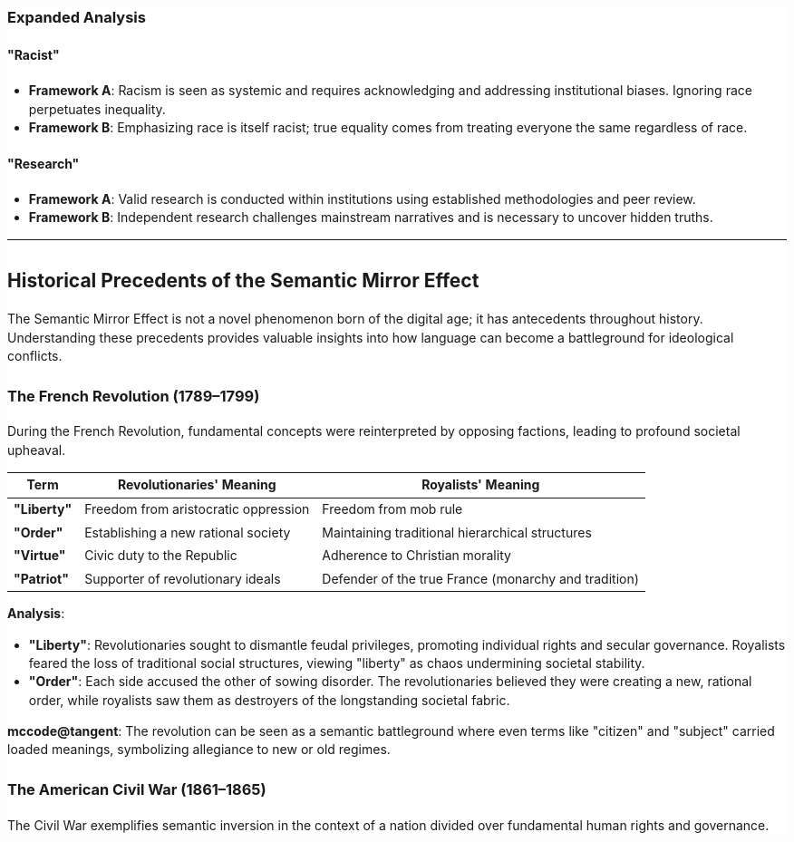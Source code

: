 ### Expanded Analysis

#### "Racist"

- **Framework A**: Racism is seen as systemic and requires acknowledging and addressing institutional biases. Ignoring race perpetuates inequality.
- **Framework B**: Emphasizing race is itself racist; true equality comes from treating everyone the same regardless of race.

#### "Research"

- **Framework A**: Valid research is conducted within institutions using established methodologies and peer review.
- **Framework B**: Independent research challenges mainstream narratives and is necessary to uncover hidden truths.

---

## Historical Precedents of the Semantic Mirror Effect

The Semantic Mirror Effect is not a novel phenomenon born of the digital age; it has antecedents throughout history. Understanding these precedents provides valuable insights into how language can become a battleground for ideological conflicts.

### The French Revolution (1789–1799)

During the French Revolution, fundamental concepts were reinterpreted by opposing factions, leading to profound societal upheaval.

| Term          | Revolutionaries' Meaning                     | Royalists' Meaning                        |
|---------------|----------------------------------------------|-------------------------------------------|
| **"Liberty"**   | Freedom from aristocratic oppression          | Freedom from mob rule                      |
| **"Order"**     | Establishing a new rational society           | Maintaining traditional hierarchical structures |
| **"Virtue"**    | Civic duty to the Republic                    | Adherence to Christian morality            |
| **"Patriot"**   | Supporter of revolutionary ideals             | Defender of the true France (monarchy and tradition) |

**Analysis**:

- **"Liberty"**: Revolutionaries sought to dismantle feudal privileges, promoting individual rights and secular governance. Royalists feared the loss of traditional social structures, viewing "liberty" as chaos undermining societal stability.
- **"Order"**: Each side accused the other of sowing disorder. The revolutionaries believed they were creating a new, rational order, while royalists saw them as destroyers of the longstanding societal fabric.

**mccode@tangent**: The revolution can be seen as a semantic battleground where even terms like "citizen" and "subject" carried loaded meanings, symbolizing allegiance to new or old regimes.

### The American Civil War (1861–1865)

The Civil War exemplifies semantic inversion in the context of a nation divided over fundamental human rights and governance.
